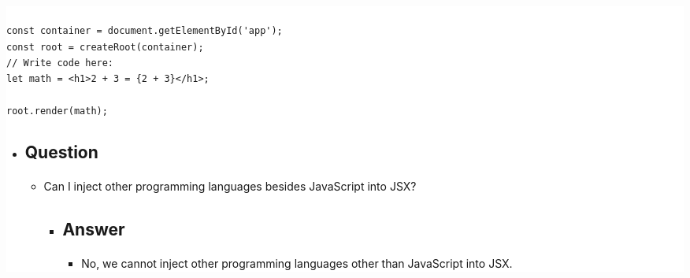 ```

const container = document.getElementById('app');
const root = createRoot(container);
// Write code here:
let math = <h1>2 + 3 = {2 + 3}</h1>;

root.render(math);
```
- ## Question
	- Can I inject other programming languages besides JavaScript into JSX?
		- ## Answer
			- No, we cannot inject other programming languages other than JavaScript into JSX.





























